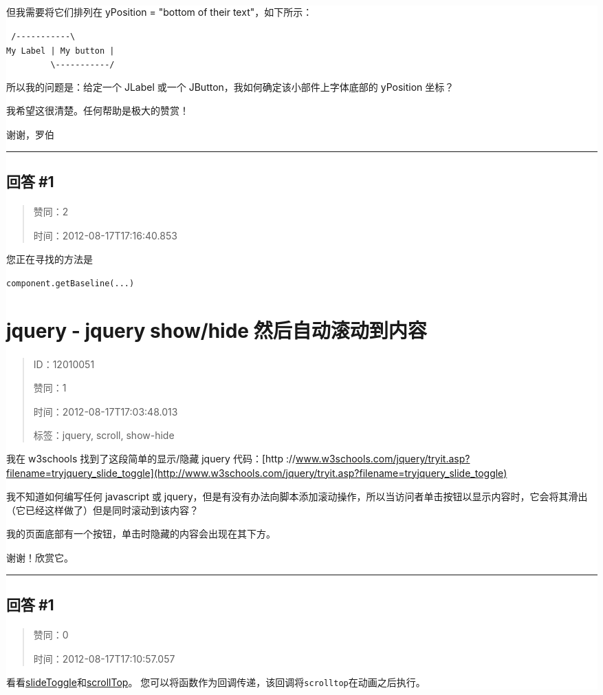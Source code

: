 但我需要将它们排列在 yPosition = "bottom of their text"，如下所示：

```
 /-----------\
My Label | My button |
         \-----------/ 
```

所以我的问题是：给定一个 JLabel 或一个 JButton，我如何确定该小部件上字体底部的 yPosition 坐标？

我希望这很清楚。任何帮助是极大的赞赏！

谢谢，罗伯

* * *

## 回答 #1

> 赞同：2
> 
> 时间：2012-08-17T17:16:40.853

您正在寻找的方法是

```
component.getBaseline(...) 
```

# jquery - jquery show/hide 然后自动滚动到内容

> ID：12010051
> 
> 赞同：1
> 
> 时间：2012-08-17T17:03:48.013
> 
> 标签：jquery, scroll, show-hide

我在 w3schools 找到了这段简单的显示/隐藏 jquery 代码：[http ://www.w3schools.com/jquery/tryit.asp?filename=tryjquery_slide_toggle](http://www.w3schools.com/jquery/tryit.asp?filename=tryjquery_slide_toggle)

我不知道如何编写任何 javascript 或 jquery，但是有没有办法向脚本添加滚动操作，所以当访问者单击按钮以显示内容时，它会将其滑出（它已经这样做了）但是同时滚动到该内容？

我的页面底部有一个按钮，单击时隐藏的内容会出现在其下方。

谢谢！欣赏它。

* * *

## 回答 #1

> 赞同：0
> 
> 时间：2012-08-17T17:10:57.057

看看[slideToggle](http://api.jquery.com/slideToggle/)和[scrollTop](http://api.jquery.com/scrollTop/)。
您可以将函数作为回调传递，该回调将`scrolltop`在动画之后执行。

